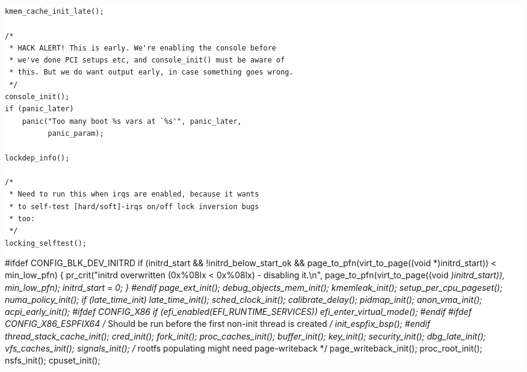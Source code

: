 	kmem_cache_init_late();

	/*
	 * HACK ALERT! This is early. We're enabling the console before
	 * we've done PCI setups etc, and console_init() must be aware of
	 * this. But we do want output early, in case something goes wrong.
	 */
	console_init();
	if (panic_later)
		panic("Too many boot %s vars at `%s'", panic_later,
		      panic_param);

	lockdep_info();

	/*
	 * Need to run this when irqs are enabled, because it wants
	 * to self-test [hard/soft]-irqs on/off lock inversion bugs
	 * too:
	 */
	locking_selftest();

#ifdef CONFIG_BLK_DEV_INITRD
	if (initrd_start && !initrd_below_start_ok &&
	    page_to_pfn(virt_to_page((void *)initrd_start)) < min_low_pfn) {
		pr_crit("initrd overwritten (0x%08lx < 0x%08lx) - disabling it.\n",
		    page_to_pfn(virt_to_page((void *)initrd_start)),
		    min_low_pfn);
		initrd_start = 0;
	}
#endif
	page_ext_init();
	debug_objects_mem_init();
	kmemleak_init();
	setup_per_cpu_pageset();
	numa_policy_init();
	if (late_time_init)
		late_time_init();
	sched_clock_init();
	calibrate_delay();
	pidmap_init();
	anon_vma_init();
	acpi_early_init();
#ifdef CONFIG_X86
	if (efi_enabled(EFI_RUNTIME_SERVICES))
		efi_enter_virtual_mode();
#endif
#ifdef CONFIG_X86_ESPFIX64
	/* Should be run before the first non-init thread is created */
	init_espfix_bsp();
#endif
	thread_stack_cache_init();
	cred_init();
	fork_init();
	proc_caches_init();
	buffer_init();
	key_init();
	security_init();
	dbg_late_init();
	vfs_caches_init();
	signals_init();
	/* rootfs populating might need page-writeback */
	page_writeback_init();
	proc_root_init();
	nsfs_init();
	cpuset_init();